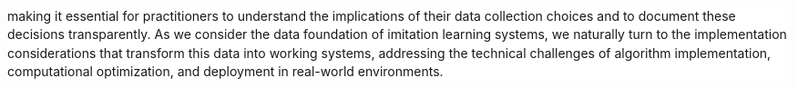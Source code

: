 making it essential for practitioners to understand the implications of their data collection choices and to document these decisions transparently. As we consider the data foundation of imitation learning systems, we naturally turn to the implementation considerations that transform this data into working systems, addressing the technical challenges of algorithm implementation, computational optimization, and deployment in real-world environments.
